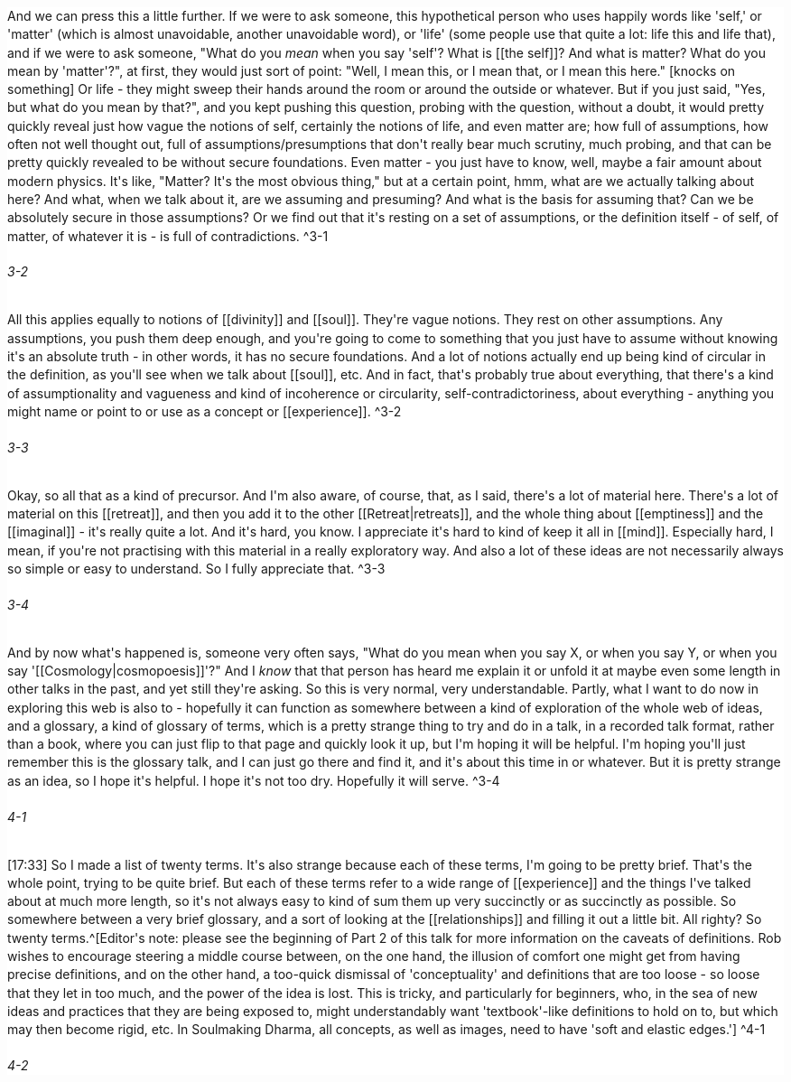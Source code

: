And we can press this a little further. If we were to ask someone, this hypothetical person who uses happily words like 'self,' or 'matter' (which is almost unavoidable, another unavoidable word), or 'life' (some people use that quite a lot: life this and life that), and if we were to ask someone, "What do you _mean_ when you say 'self'? What is [[the self]]? And what is matter? What do you mean by 'matter'?", at first, they would just sort of point: "Well, I mean this, or I mean that, or I mean this here." [knocks on something] Or life - they might sweep their hands around the room or around the outside or whatever. But if you just said, "Yes, but what do you mean by that?", and you kept pushing this question, probing with the question, without a doubt, it would pretty quickly reveal just how vague the notions of self, certainly the notions of life, and even matter are; how full of assumptions, how often not well thought out, full of assumptions/presumptions that don't really bear much scrutiny, much probing, and that can be pretty quickly revealed to be without secure foundations. Even matter - you just have to know, well, maybe a fair amount about modern physics. It's like, "Matter? It's the most obvious thing," but at a certain point, hmm, what are we actually talking about here? And what, when we talk about it, are we assuming and presuming? And what is the basis for assuming that? Can we be absolutely secure in those assumptions? Or we find out that it's resting on a set of assumptions, or the definition itself - of self, of matter, of whatever it is - is full of contradictions. ^3-1
###### 3-2
All this applies equally to notions of [[divinity]] and [[soul]]. They're vague notions. They rest on other assumptions. Any assumptions, you push them deep enough, and you're going to come to something that you just have to assume without knowing it's an absolute truth - in other words, it has no secure foundations. And a lot of notions actually end up being kind of circular in the definition, as you'll see when we talk about [[soul]], etc. And in fact, that's probably true about everything, that there's a kind of assumptionality and vagueness and kind of incoherence or circularity, self-contradictoriness, about everything - anything you might name or point to or use as a concept or [[experience]]. ^3-2
###### 3-3
Okay, so all that as a kind of precursor. And I'm also aware, of course, that, as I said, there's a lot of material here. There's a lot of material on this [[retreat]], and then you add it to the other [[Retreat|retreats]], and the whole thing about [[emptiness]] and the [[imaginal]] - it's really quite a lot. And it's hard, you know. I appreciate it's hard to kind of keep it all in [[mind]]. Especially hard, I mean, if you're not practising with this material in a really exploratory way. And also a lot of these ideas are not necessarily always so simple or easy to understand. So I fully appreciate that. ^3-3
###### 3-4
And by now what's happened is, someone very often says, "What do you mean when you say X, or when you say Y, or when you say '[[Cosmology|cosmopoesis]]'?" And I _know_ that that person has heard me explain it or unfold it at maybe even some length in other talks in the past, and yet still they're asking. So this is very normal, very understandable. Partly, what I want to do now in exploring this web is also to - hopefully it can function as somewhere between a kind of exploration of the whole web of ideas, and a glossary, a kind of glossary of terms, which is a pretty strange thing to try and do in a talk, in a recorded talk format, rather than a book, where you can just flip to that page and quickly look it up, but I'm hoping it will be helpful. I'm hoping you'll just remember this is the glossary talk, and I can just go there and find it, and it's about this time in or whatever. But it is pretty strange as an idea, so I hope it's helpful. I hope it's not too dry. Hopefully it will serve. ^3-4
###### 4-1
[17:33] So I made a list of twenty terms. It's also strange because each of these terms, I'm going to be pretty brief. That's the whole point, trying to be quite brief. But each of these terms refer to a wide range of [[experience]] and the things I've talked about at much more length, so it's not always easy to kind of sum them up very succinctly or as succinctly as possible. So somewhere between a very brief glossary, and a sort of looking at the [[relationships]] and filling it out a little bit. All righty? So twenty terms.^[Editor's note: please see the beginning of Part 2 of this talk for more information on the caveats of definitions. Rob wishes to encourage steering a middle course between, on the one hand, the illusion of comfort one might get from having precise definitions, and on the other hand, a too-quick dismissal of 'conceptuality' and definitions that are too loose - so loose that they let in too much, and the power of the idea is lost. This is tricky, and particularly for beginners, who, in the sea of new ideas and practices that they are being exposed to, might understandably want 'textbook'-like definitions to hold on to, but which may then become rigid, etc. In Soulmaking Dharma, all concepts, as well as images, need to have 'soft and elastic edges.'] ^4-1
###### 4-2